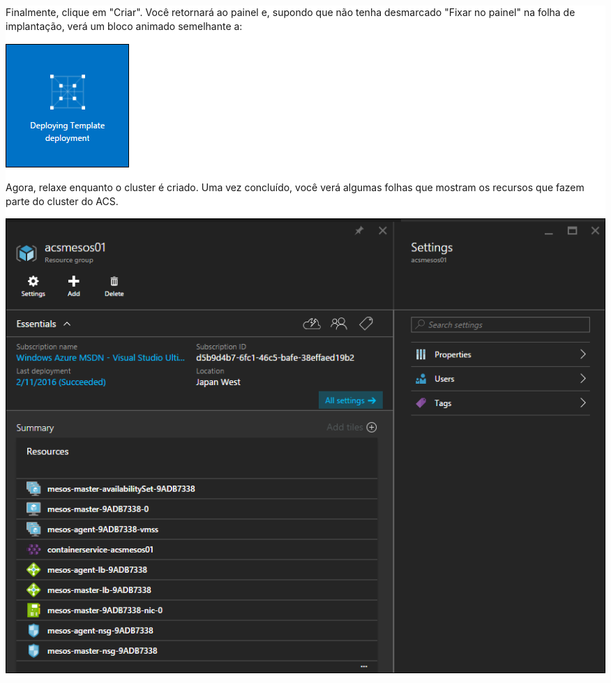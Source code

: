 Finalmente, clique em "Criar". Você retornará ao painel e, supondo que não tenha desmarcado "Fixar no painel" na folha de implantação, verá um bloco animado semelhante a:

![implantando](media/deploy.png)
 
Agora, relaxe enquanto o cluster é criado. Uma vez concluído, você verá algumas folhas que mostram os recursos que fazem parte do cluster do ACS.
 
![Concluído](media/final.png)
